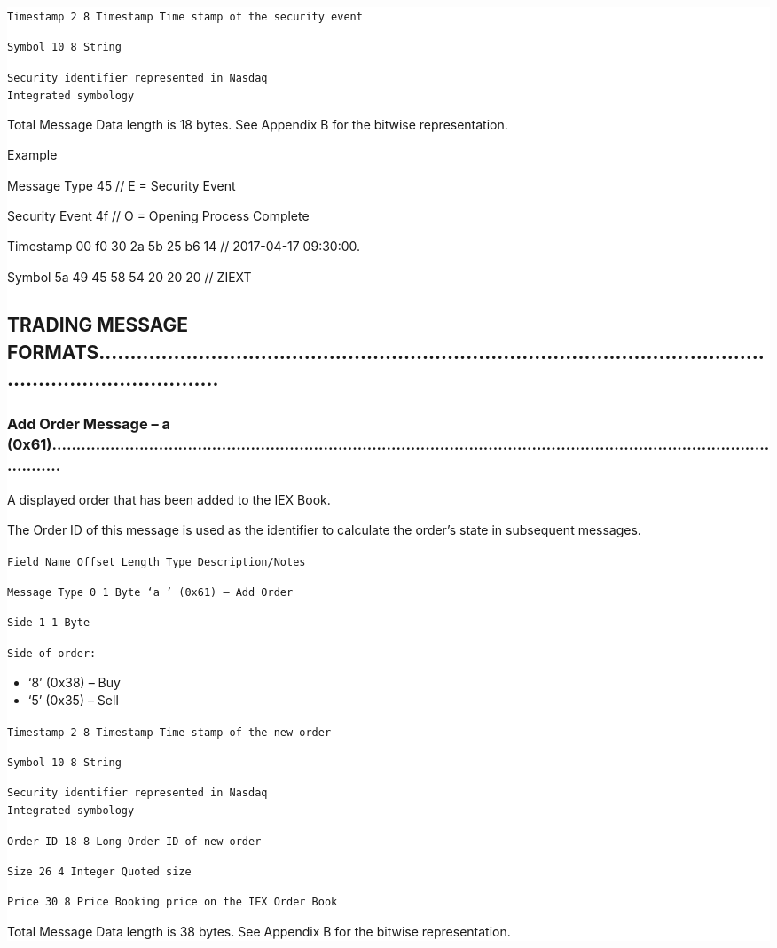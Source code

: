```
Timestamp 2 8 Timestamp Time stamp of the security event
```
```
Symbol 10 8 String
```
```
Security identifier represented in Nasdaq
Integrated symbology
```
Total Message Data length is 18 bytes. See Appendix B for the bitwise representation.

Example

Message Type 45 // E = Security Event

Security Event 4f // O = Opening Process Complete

Timestamp 00 f0 30 2a 5b 25 b6 14 // 2017-04-17 09:30:00.

Symbol 5a 49 45 58 54 20 20 20 // ZIEXT


## TRADING MESSAGE FORMATS.............................................................................................................................................

### Add Order Message – a (0x61)...............................................................................................................................................................

A displayed order that has been added to the IEX Book.

The Order ID of this message is used as the identifier to calculate the order’s state in subsequent messages.

```
Field Name Offset Length Type Description/Notes
```
```
Message Type 0 1 Byte ‘a ’ (0x61) – Add Order
```
```
Side 1 1 Byte
```
```
Side of order:
```
- ‘8’ (0x38) – Buy
- ‘5’ (0x35) – Sell

```
Timestamp 2 8 Timestamp Time stamp of the new order
```
```
Symbol 10 8 String
```
```
Security identifier represented in Nasdaq
Integrated symbology
```
```
Order ID 18 8 Long Order ID of new order
```
```
Size 26 4 Integer Quoted size
```
```
Price 30 8 Price Booking price on the IEX Order Book
```
Total Message Data length is 38 bytes. See Appendix B for the bitwise representation.
